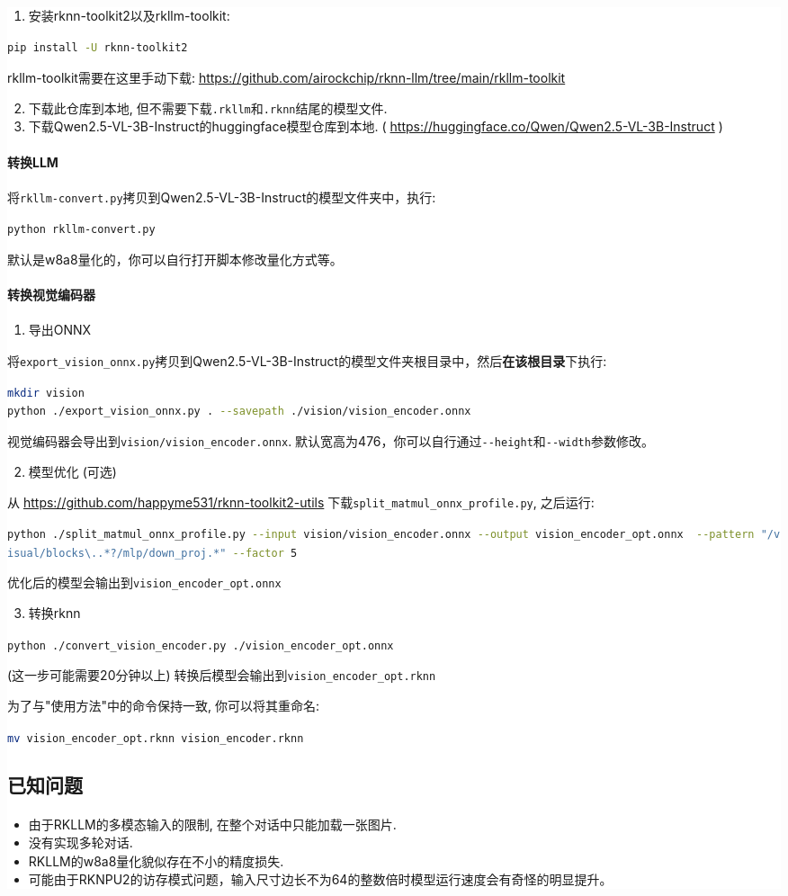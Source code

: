 1. 安装rknn-toolkit2以及rkllm-toolkit:
```bash
pip install -U rknn-toolkit2 
```
rkllm-toolkit需要在这里手动下载: https://github.com/airockchip/rknn-llm/tree/main/rkllm-toolkit

2. 下载此仓库到本地, 但不需要下载`.rkllm`和`.rknn`结尾的模型文件.
3. 下载Qwen2.5-VL-3B-Instruct的huggingface模型仓库到本地. ( https://huggingface.co/Qwen/Qwen2.5-VL-3B-Instruct )
  
#### 转换LLM

将`rkllm-convert.py`拷贝到Qwen2.5-VL-3B-Instruct的模型文件夹中，执行:
```bash
python rkllm-convert.py
```
默认是w8a8量化的，你可以自行打开脚本修改量化方式等。

#### 转换视觉编码器

1. 导出ONNX

将`export_vision_onnx.py`拷贝到Qwen2.5-VL-3B-Instruct的模型文件夹根目录中，然后**在该根目录**下执行:
```bash
mkdir vision
python ./export_vision_onnx.py . --savepath ./vision/vision_encoder.onnx
```
视觉编码器会导出到`vision/vision_encoder.onnx`. 默认宽高为476，你可以自行通过`--height`和`--width`参数修改。

2. 模型优化 (可选)

从 https://github.com/happyme531/rknn-toolkit2-utils 下载`split_matmul_onnx_profile.py`, 之后运行:
```bash
python ./split_matmul_onnx_profile.py --input vision/vision_encoder.onnx --output vision_encoder_opt.onnx  --pattern "/visual/blocks\..*?/mlp/down_proj.*" --factor 5  
```
优化后的模型会输出到`vision_encoder_opt.onnx`

3. 转换rknn

```bash
python ./convert_vision_encoder.py ./vision_encoder_opt.onnx
```
(这一步可能需要20分钟以上)
转换后模型会输出到`vision_encoder_opt.rknn`

为了与"使用方法"中的命令保持一致, 你可以将其重命名:
```bash
mv vision_encoder_opt.rknn vision_encoder.rknn
```

## 已知问题

- 由于RKLLM的多模态输入的限制, 在整个对话中只能加载一张图片.
- 没有实现多轮对话.
- RKLLM的w8a8量化貌似存在不小的精度损失.
- 可能由于RKNPU2的访存模式问题，输入尺寸边长不为64的整数倍时模型运行速度会有奇怪的明显提升。
